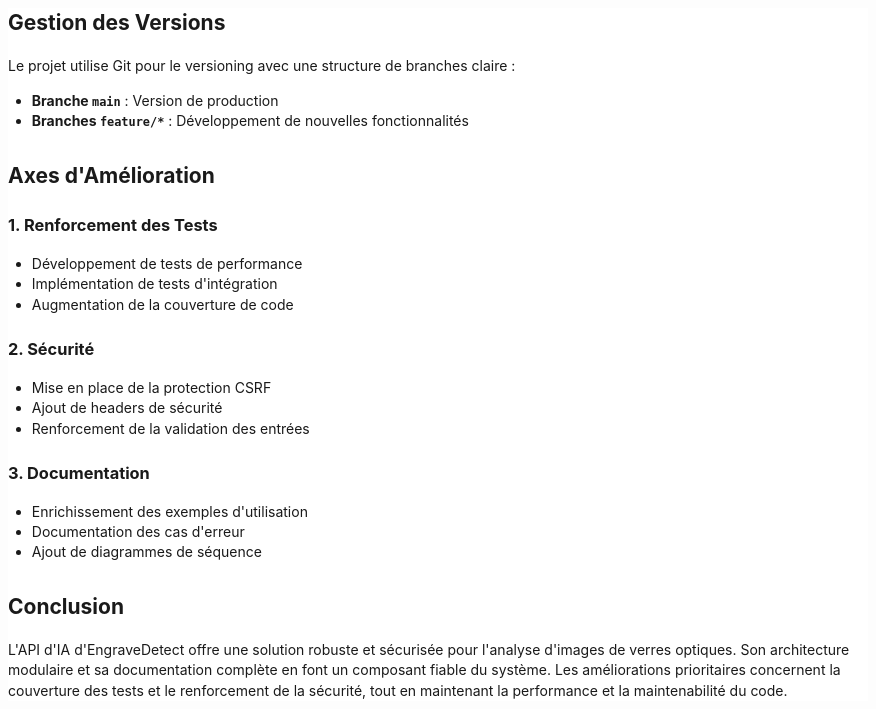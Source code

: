 ## Gestion des Versions

Le projet utilise Git pour le versioning avec une structure de branches claire :

- **Branche `main`** : Version de production
- **Branches `feature/*`** : Développement de nouvelles fonctionnalités

## Axes d'Amélioration

### 1. Renforcement des Tests
- Développement de tests de performance
- Implémentation de tests d'intégration
- Augmentation de la couverture de code

### 2. Sécurité
- Mise en place de la protection CSRF
- Ajout de headers de sécurité
- Renforcement de la validation des entrées

### 3. Documentation
- Enrichissement des exemples d'utilisation
- Documentation des cas d'erreur
- Ajout de diagrammes de séquence

## Conclusion

L'API d'IA d'EngraveDetect offre une solution robuste et sécurisée pour l'analyse d'images de verres optiques. Son architecture modulaire et sa documentation complète en font un composant fiable du système. Les améliorations prioritaires concernent la couverture des tests et le renforcement de la sécurité, tout en maintenant la performance et la maintenabilité du code. 